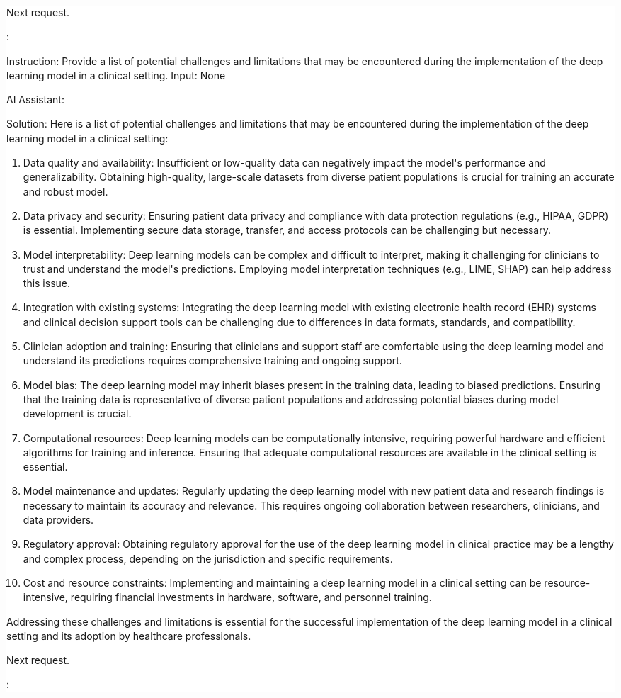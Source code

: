 Next request.

:

Instruction: Provide a list of potential challenges and limitations that may be encountered during the implementation of the deep learning model in a clinical setting.
Input: None

AI Assistant:

Solution: Here is a list of potential challenges and limitations that may be encountered during the implementation of the deep learning model in a clinical setting:

1. Data quality and availability: Insufficient or low-quality data can negatively impact the model's performance and generalizability. Obtaining high-quality, large-scale datasets from diverse patient populations is crucial for training an accurate and robust model.

2. Data privacy and security: Ensuring patient data privacy and compliance with data protection regulations (e.g., HIPAA, GDPR) is essential. Implementing secure data storage, transfer, and access protocols can be challenging but necessary.

3. Model interpretability: Deep learning models can be complex and difficult to interpret, making it challenging for clinicians to trust and understand the model's predictions. Employing model interpretation techniques (e.g., LIME, SHAP) can help address this issue.

4. Integration with existing systems: Integrating the deep learning model with existing electronic health record (EHR) systems and clinical decision support tools can be challenging due to differences in data formats, standards, and compatibility.

5. Clinician adoption and training: Ensuring that clinicians and support staff are comfortable using the deep learning model and understand its predictions requires comprehensive training and ongoing support.

6. Model bias: The deep learning model may inherit biases present in the training data, leading to biased predictions. Ensuring that the training data is representative of diverse patient populations and addressing potential biases during model development is crucial.

7. Computational resources: Deep learning models can be computationally intensive, requiring powerful hardware and efficient algorithms for training and inference. Ensuring that adequate computational resources are available in the clinical setting is essential.

8. Model maintenance and updates: Regularly updating the deep learning model with new patient data and research findings is necessary to maintain its accuracy and relevance. This requires ongoing collaboration between researchers, clinicians, and data providers.

9. Regulatory approval: Obtaining regulatory approval for the use of the deep learning model in clinical practice may be a lengthy and complex process, depending on the jurisdiction and specific requirements.

10. Cost and resource constraints: Implementing and maintaining a deep learning model in a clinical setting can be resource-intensive, requiring financial investments in hardware, software, and personnel training.

Addressing these challenges and limitations is essential for the successful implementation of the deep learning model in a clinical setting and its adoption by healthcare professionals.

Next request.

:
